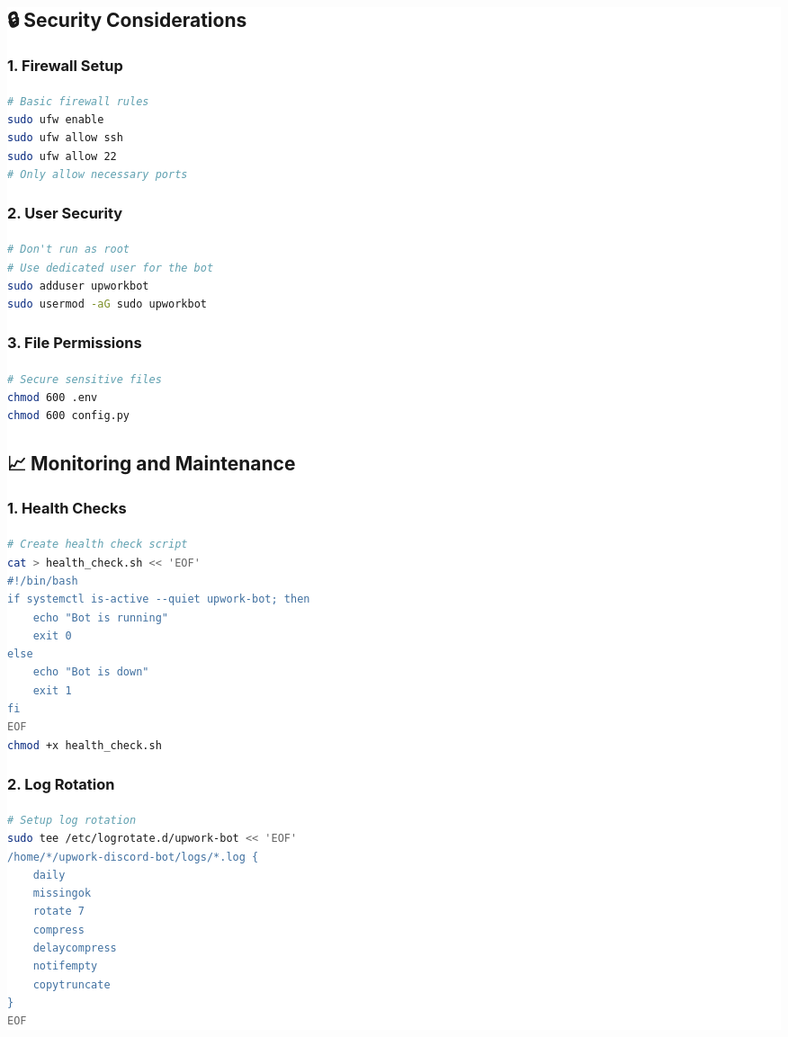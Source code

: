 ## 🔒 Security Considerations

### 1. Firewall Setup

```bash
# Basic firewall rules
sudo ufw enable
sudo ufw allow ssh
sudo ufw allow 22
# Only allow necessary ports
```

### 2. User Security

```bash
# Don't run as root
# Use dedicated user for the bot
sudo adduser upworkbot
sudo usermod -aG sudo upworkbot
```

### 3. File Permissions

```bash
# Secure sensitive files
chmod 600 .env
chmod 600 config.py
```

## 📈 Monitoring and Maintenance

### 1. Health Checks

```bash
# Create health check script
cat > health_check.sh << 'EOF'
#!/bin/bash
if systemctl is-active --quiet upwork-bot; then
    echo "Bot is running"
    exit 0
else
    echo "Bot is down"
    exit 1
fi
EOF
chmod +x health_check.sh
```

### 2. Log Rotation

```bash
# Setup log rotation
sudo tee /etc/logrotate.d/upwork-bot << 'EOF'
/home/*/upwork-discord-bot/logs/*.log {
    daily
    missingok
    rotate 7
    compress
    delaycompress
    notifempty
    copytruncate
}
EOF
```
